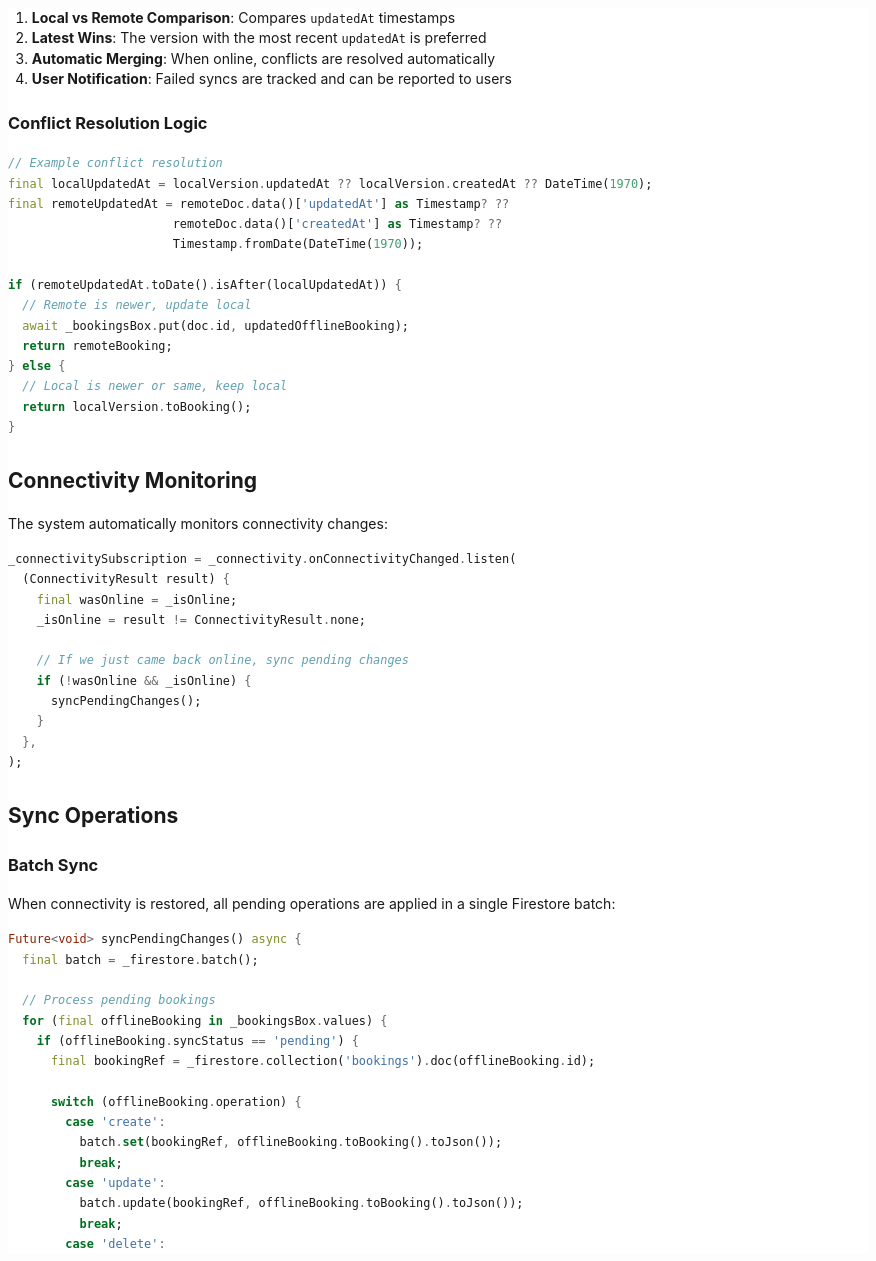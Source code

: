 1. **Local vs Remote Comparison**: Compares `updatedAt` timestamps
2. **Latest Wins**: The version with the most recent `updatedAt` is preferred
3. **Automatic Merging**: When online, conflicts are resolved automatically
4. **User Notification**: Failed syncs are tracked and can be reported to users

### Conflict Resolution Logic

```dart
// Example conflict resolution
final localUpdatedAt = localVersion.updatedAt ?? localVersion.createdAt ?? DateTime(1970);
final remoteUpdatedAt = remoteDoc.data()['updatedAt'] as Timestamp? ?? 
                       remoteDoc.data()['createdAt'] as Timestamp? ?? 
                       Timestamp.fromDate(DateTime(1970));

if (remoteUpdatedAt.toDate().isAfter(localUpdatedAt)) {
  // Remote is newer, update local
  await _bookingsBox.put(doc.id, updatedOfflineBooking);
  return remoteBooking;
} else {
  // Local is newer or same, keep local
  return localVersion.toBooking();
}
```

## Connectivity Monitoring

The system automatically monitors connectivity changes:

```dart
_connectivitySubscription = _connectivity.onConnectivityChanged.listen(
  (ConnectivityResult result) {
    final wasOnline = _isOnline;
    _isOnline = result != ConnectivityResult.none;
    
    // If we just came back online, sync pending changes
    if (!wasOnline && _isOnline) {
      syncPendingChanges();
    }
  },
);
```

## Sync Operations

### Batch Sync

When connectivity is restored, all pending operations are applied in a single Firestore batch:

```dart
Future<void> syncPendingChanges() async {
  final batch = _firestore.batch();
  
  // Process pending bookings
  for (final offlineBooking in _bookingsBox.values) {
    if (offlineBooking.syncStatus == 'pending') {
      final bookingRef = _firestore.collection('bookings').doc(offlineBooking.id);
      
      switch (offlineBooking.operation) {
        case 'create':
          batch.set(bookingRef, offlineBooking.toBooking().toJson());
          break;
        case 'update':
          batch.update(bookingRef, offlineBooking.toBooking().toJson());
          break;
        case 'delete':
```